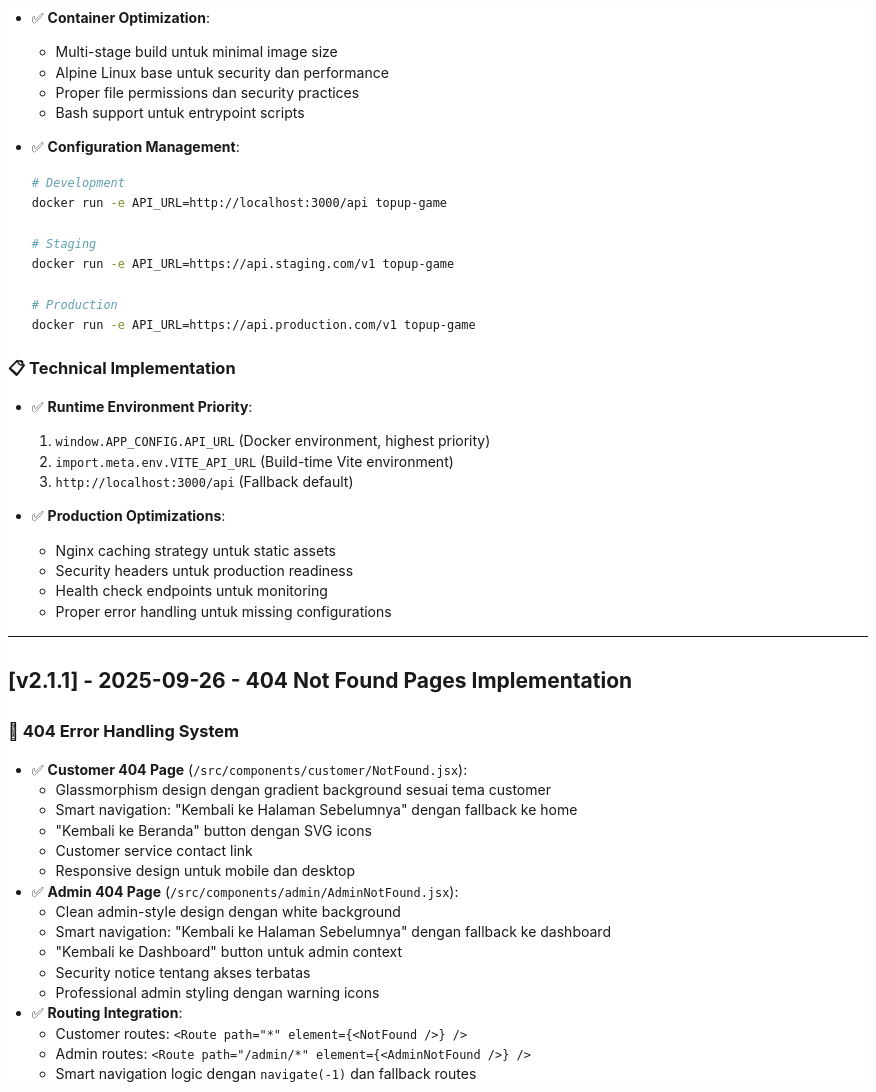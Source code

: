 - ✅ **Container Optimization**:
  - Multi-stage build untuk minimal image size
  - Alpine Linux base untuk security dan performance
  - Proper file permissions dan security practices
  - Bash support untuk entrypoint scripts

- ✅ **Configuration Management**:
  ```bash
  # Development
  docker run -e API_URL=http://localhost:3000/api topup-game
  
  # Staging
  docker run -e API_URL=https://api.staging.com/v1 topup-game
  
  # Production
  docker run -e API_URL=https://api.production.com/v1 topup-game
  ```

### 📋 **Technical Implementation**
- ✅ **Runtime Environment Priority**:
  1. `window.APP_CONFIG.API_URL` (Docker environment, highest priority)
  2. `import.meta.env.VITE_API_URL` (Build-time Vite environment)
  3. `http://localhost:3000/api` (Fallback default)

- ✅ **Production Optimizations**:
  - Nginx caching strategy untuk static assets
  - Security headers untuk production readiness
  - Health check endpoints untuk monitoring
  - Proper error handling untuk missing configurations

---

## [v2.1.1] - 2025-09-26 - 404 Not Found Pages Implementation

### 🚫 **404 Error Handling System**
- ✅ **Customer 404 Page** (`/src/components/customer/NotFound.jsx`):
  - Glassmorphism design dengan gradient background sesuai tema customer
  - Smart navigation: "Kembali ke Halaman Sebelumnya" dengan fallback ke home
  - "Kembali ke Beranda" button dengan SVG icons
  - Customer service contact link
  - Responsive design untuk mobile dan desktop
- ✅ **Admin 404 Page** (`/src/components/admin/AdminNotFound.jsx`):
  - Clean admin-style design dengan white background
  - Smart navigation: "Kembali ke Halaman Sebelumnya" dengan fallback ke dashboard
  - "Kembali ke Dashboard" button untuk admin context
  - Security notice tentang akses terbatas
  - Professional admin styling dengan warning icons
- ✅ **Routing Integration**:
  - Customer routes: `<Route path="*" element={<NotFound />} />`
  - Admin routes: `<Route path="/admin/*" element={<AdminNotFound />} />`
  - Smart navigation logic dengan `navigate(-1)` dan fallback routes
